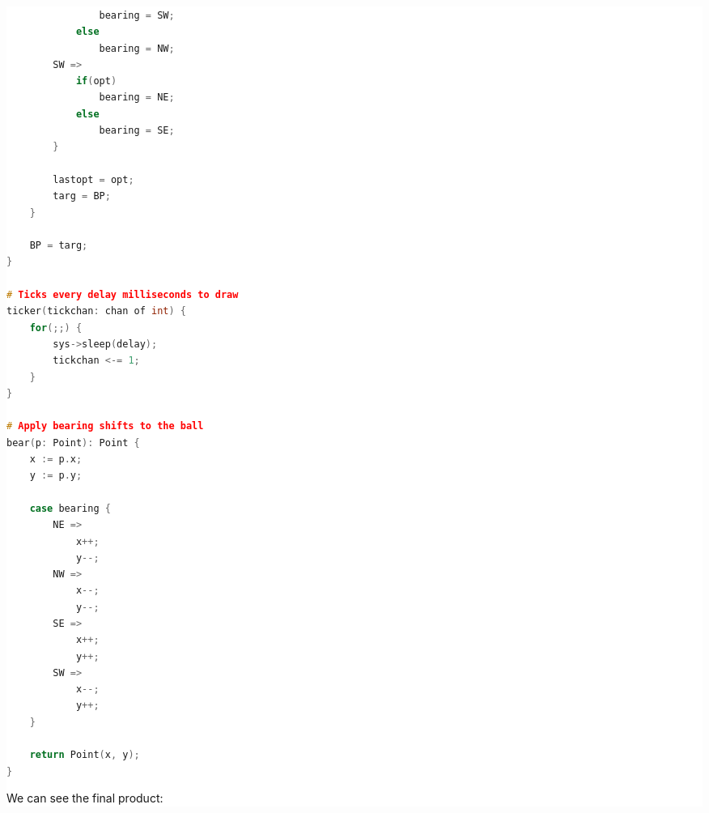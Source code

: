 ```c
				bearing = SW;
			else
				bearing = NW;
		SW =>
			if(opt)
				bearing = NE;
			else
				bearing = SE;
		}

		lastopt = opt;
		targ = BP;
	}

	BP = targ;
}

# Ticks every delay milliseconds to draw
ticker(tickchan: chan of int) {
	for(;;) {
		sys->sleep(delay);
		tickchan <-= 1;
	}
}

# Apply bearing shifts to the ball
bear(p: Point): Point {
	x := p.x;
	y := p.y;

	case bearing {
		NE =>
			x++;
			y--;
		NW =>
			x--;
			y--;
		SE =>
			x++;
			y++;
		SW =>
			x--;
			y++;
	}

	return Point(x, y);
}

```

We can see the final product:
